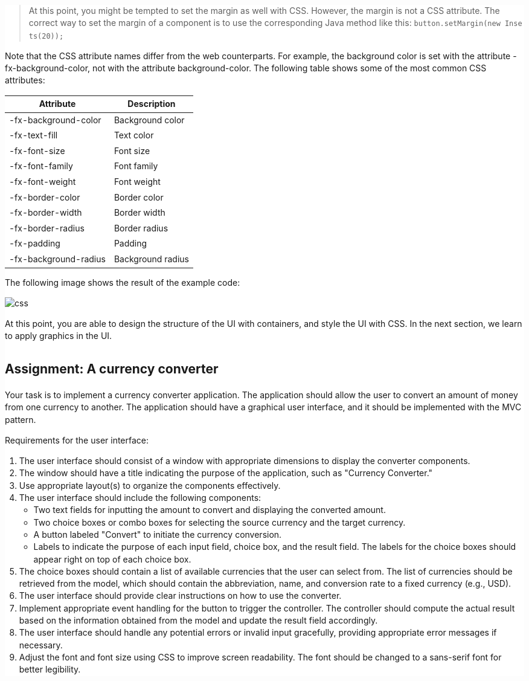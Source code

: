 > At this point, you might be tempted to set the margin as well with CSS. However, the margin is not a CSS attribute. The correct way to set the margin of a component is to use the corresponding Java method like this: ```button.setMargin(new Insets(20));```


Note that the CSS attribute names differ from the web counterparts. For example, the background color is set with the attribute -fx-background-color, not with the attribute background-color. The following table shows some of the most common CSS attributes:

| Attribute | Description |
| --------- | ----------- |
| -fx-background-color | Background color |
| -fx-text-fill | Text color |
| -fx-font-size | Font size |
| -fx-font-family | Font family |
| -fx-font-weight | Font weight |
| -fx-border-color | Border color |
| -fx-border-width | Border width |
| -fx-border-radius | Border radius |
| -fx-padding | Padding |
| -fx-background-radius | Background radius |

The following image shows the result of the example code:

![css](images/css.png)

At this point, you are able to design the structure of the UI with containers, and style the UI with CSS. In the next section, we learn to apply graphics in the UI.

## Assignment: A currency converter

Your task is to implement a currency converter application. The application should allow the user to convert an amount of money from one currency to another. The application should have a graphical user interface, and it should be implemented with the MVC pattern.

Requirements for the user interface:

1. The user interface should consist of a window with appropriate dimensions to display the converter components.
2. The window should have a title indicating the purpose of the application, such as "Currency Converter."
3. Use appropriate layout(s) to organize the components effectively.
4. The user interface should include the following components:
   - Two text fields for inputting the amount to convert and displaying the converted amount.
   - Two choice boxes or combo boxes for selecting the source currency and the target currency.
   - A button labeled "Convert" to initiate the currency conversion.
   - Labels to indicate the purpose of each input field, choice box, and the result field. The labels for the choice boxes should appear right on top of each choice box.
5. The choice boxes should contain a list of available currencies that the user can select from. The list of currencies should be retrieved from the model, which should contain the abbreviation, name, and conversion rate to a fixed currency (e.g., USD).
6. The user interface should provide clear instructions on how to use the converter.
7. Implement appropriate event handling for the button to trigger the controller. The controller should compute the actual result based on the information obtained from the model and update the result field accordingly.
8. The user interface should handle any potential errors or invalid input gracefully, providing appropriate error messages if necessary.
9. Adjust the font and font size using CSS to improve screen readability. The font should be changed to a sans-serif font for better legibility.
   